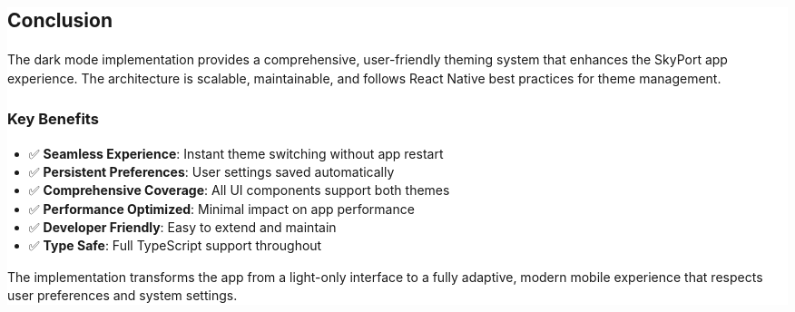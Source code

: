 ## Conclusion

The dark mode implementation provides a comprehensive, user-friendly theming system that enhances the SkyPort app experience. The architecture is scalable, maintainable, and follows React Native best practices for theme management.

### Key Benefits
- ✅ **Seamless Experience**: Instant theme switching without app restart
- ✅ **Persistent Preferences**: User settings saved automatically
- ✅ **Comprehensive Coverage**: All UI components support both themes
- ✅ **Performance Optimized**: Minimal impact on app performance
- ✅ **Developer Friendly**: Easy to extend and maintain
- ✅ **Type Safe**: Full TypeScript support throughout

The implementation transforms the app from a light-only interface to a fully adaptive, modern mobile experience that respects user preferences and system settings. 